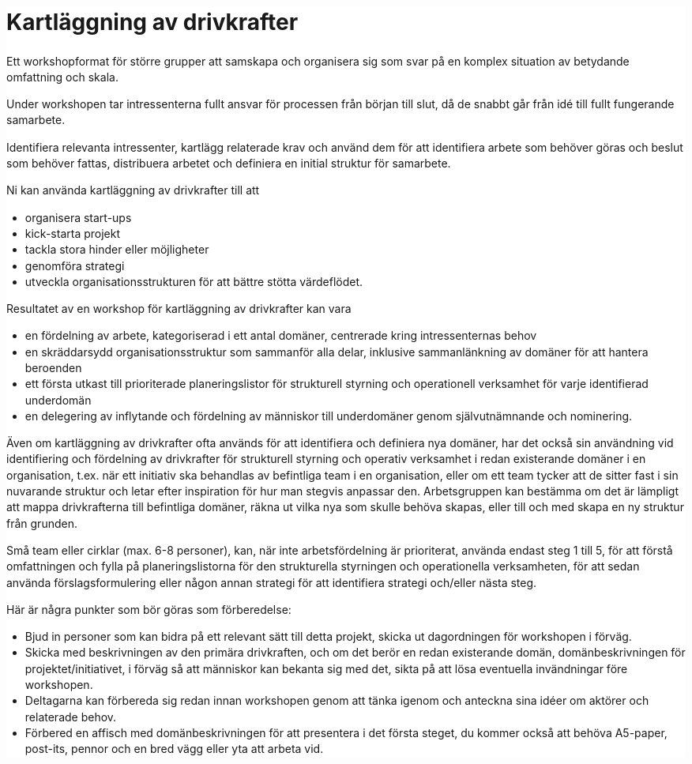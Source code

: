 # Kartläggning av drivkrafter

<summary>
Ett workshopformat för större grupper att samskapa och organisera sig som svar på en komplex situation av betydande omfattning och skala.
</summary>

Under workshopen tar intressenterna fullt ansvar för processen från början till slut, då de snabbt går från idé till fullt fungerande samarbete.

Identifiera relevanta intressenter, kartlägg relaterade krav och använd dem för att identifiera arbete som behöver göras och beslut som behöver fattas, distribuera arbetet och definiera en initial struktur för samarbete.

Ni kan använda kartläggning av drivkrafter till att

-   organisera start-ups
-   kick-starta projekt
-   tackla stora hinder eller möjligheter
-   genomföra strategi
-   utveckla organisationsstrukturen för att bättre stötta värdeflödet.

Resultatet av en workshop för kartläggning av drivkrafter kan vara

-   en fördelning av arbete, kategoriserad i ett antal domäner, centrerade kring intressenternas behov
-   en skräddarsydd organisationsstruktur som sammanför alla delar, inklusive sammanlänkning av domäner för att hantera beroenden
-   ett första utkast till prioriterade planeringslistor för strukturell styrning och operationell verksamhet för varje identifierad underdomän
-   en delegering av inflytande och fördelning av människor till underdomäner genom självutnämnande och nominering.

Även om kartläggning av drivkrafter ofta används för att identifiera och definiera nya domäner, har det också sin användning vid identifiering och fördelning av drivkrafter för strukturell styrning och operativ verksamhet i redan existerande domäner i en organisation, t.ex. när ett initiativ ska behandlas av befintliga team i en organisation, eller om ett team tycker att de sitter fast i sin nuvarande struktur och letar efter inspiration för hur man stegvis anpassar den. Arbetsgruppen kan bestämma om det är lämpligt att mappa drivkrafterna till befintliga domäner, räkna ut vilka nya som skulle behöva skapas, eller till och med skapa en ny struktur från grunden.

Små team eller cirklar (max. 6-8 personer), kan, när inte arbetsfördelning är prioriterat, använda endast steg 1 till 5, för att förstå omfattningen och fylla på planeringslistorna för den strukturella styrningen och operationella verksamheten, för att sedan använda förslagsformulering eller någon annan strategi för att identifiera strategi och/eller nästa steg.

Här är några punkter som bör göras som förberedelse:

-   Bjud in personer som kan bidra på ett relevant sätt till detta projekt, skicka ut dagordningen för workshopen i förväg.
-   Skicka med beskrivningen av den primära drivkraften, och om det berör en redan existerande domän, domänbeskrivningen för projektet/initiativet, i förväg så att människor kan bekanta sig med det, sikta på att lösa eventuella invändningar före workshopen.
-   Deltagarna kan förbereda sig redan innan workshopen genom att tänka igenom och anteckna sina idéer om aktörer och relaterade behov.
-   Förbered en affisch med domänbeskrivningen för att presentera i det första steget, du kommer också att behöva A5-paper, post-its, pennor och en bred vägg eller yta att arbeta vid.
